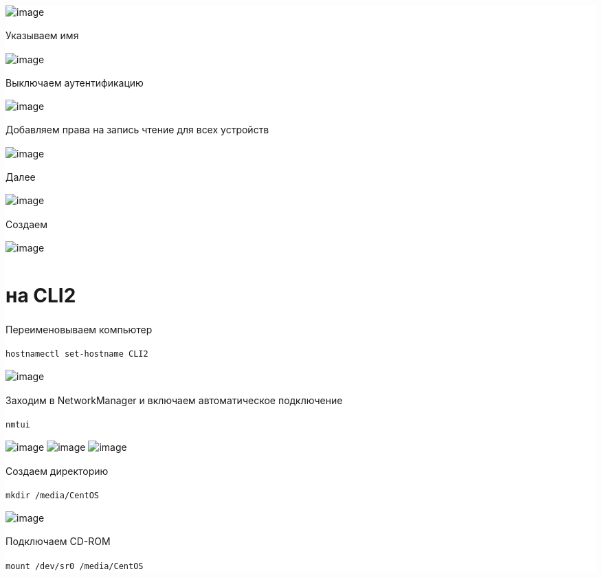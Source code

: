 ![image](https://user-images.githubusercontent.com/79700810/193242562-5fab9100-029d-4f68-9437-53a813681807.png)

Указываем имя

![image](https://user-images.githubusercontent.com/79700810/193242788-b9cbac7a-b9ba-4ad1-b674-6bc1056a98f4.png)

Выключаем аутентификацию

![image](https://user-images.githubusercontent.com/79700810/193242843-8d91488a-95f8-45cb-b276-d0f182224dc9.png)

Добавляем права на запись чтение для всех устройств

![image](https://user-images.githubusercontent.com/79700810/193242972-3e1d8b7e-1fb9-40ef-a63a-bde9a8c4f313.png)

Далее

![image](https://user-images.githubusercontent.com/79700810/193243026-4e5ddd01-26d3-48cd-b143-f796e87393e7.png)

Создаем

![image](https://user-images.githubusercontent.com/79700810/193243064-01d0e07e-4954-4f13-ad6b-66a829e001bd.png)

# на CLI2
Переименовываем компьютер
```
hostnamectl set-hostname CLI2
```
![image](https://user-images.githubusercontent.com/79700810/193225539-1bdb9346-5d71-4b95-b2ed-dd2f4698fe88.png)

Заходим в NetworkManager и включаем автоматическое подключение

```
nmtui
```
![image](https://user-images.githubusercontent.com/79700810/193238103-35b19674-04c4-455e-bc15-803b4f6fd20c.png)
![image](https://user-images.githubusercontent.com/79700810/193238195-c704e675-df0b-4a98-8317-9acf22f75a0c.png)
![image](https://user-images.githubusercontent.com/79700810/193238311-5f900082-4219-4e4b-baa0-9ca647cd58a6.png)


Создаем директорию

```
mkdir /media/CentOS
```


![image](https://user-images.githubusercontent.com/79700810/193225718-93c4d0a9-bae4-48b2-ba63-5ddcec85ef4c.png)

Подключаем СD-ROM

```
mount /dev/sr0 /media/CentOS
```
